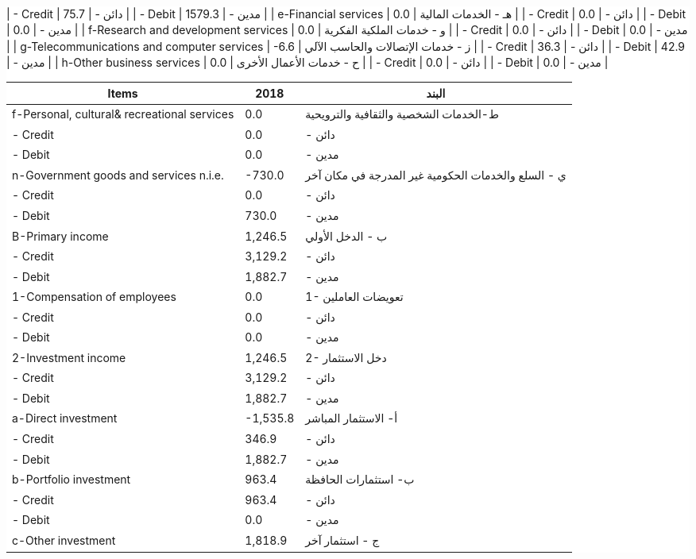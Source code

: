 | - Credit | 75.7 | - دائن |
| - Debit | 1579.3 | - مدين |
| e-Financial services | 0.0 | هـ - الخدمات المالية |
| - Credit | 0.0 | - دائن |
| - Debit | 0.0 | - مدين |
| f-Research and development services | 0.0 | و - خدمات الملكية الفكرية |
| - Credit | 0.0 | - دائن |
| - Debit | 0.0 | - مدين |
| g-Telecommunications and computer services | -6.6 | ز - خدمات الإتصالات والحاسب الآلي |
| - Credit | 36.3 | - دائن |
| - Debit | 42.9 | - مدين |
| h-Other business services | 0.0 | ح - خدمات الأعمال الأخرى |
| - Credit | 0.0 | - دائن |
| - Debit | 0.0 | - مدين |

| Items | 2018 | البند |
|-------|------|------|
| f-Personal, cultural& recreational services | 0.0 | ط-الخدمات الشخصية والثقافية والترويحية |
| - Credit | 0.0 | - دائن |
| - Debit | 0.0 | - مدين |
| n-Government goods and services n.i.e. | -730.0 | ي - السلع والخدمات الحكومية غير المدرجة في مكان آخر |
| - Credit | 0.0 | - دائن |
| - Debit | 730.0 | - مدين |
| B-Primary income | 1,246.5 | ب - الدخل الأولي |
| - Credit | 3,129.2 | - دائن |
| - Debit | 1,882.7 | - مدين |
| 1-Compensation of employees | 0.0 | 1- تعويضات العاملين |
| - Credit | 0.0 | - دائن |
| - Debit | 0.0 | - مدين |
| 2-Investment income | 1,246.5 | 2- دخل الاستثمار |
| - Credit | 3,129.2 | - دائن |
| - Debit | 1,882.7 | - مدين |
| a-Direct investment | -1,535.8 | أ- الاستثمار المباشر |
| - Credit | 346.9 | - دائن |
| - Debit | 1,882.7 | - مدين |
| b-Portfolio investment | 963.4 | ب- استثمارات الحافظة |
| - Credit | 963.4 | - دائن |
| - Debit | 0.0 | - مدين |
| c-Other investment | 1,818.9 | ج - استثمار آخر |